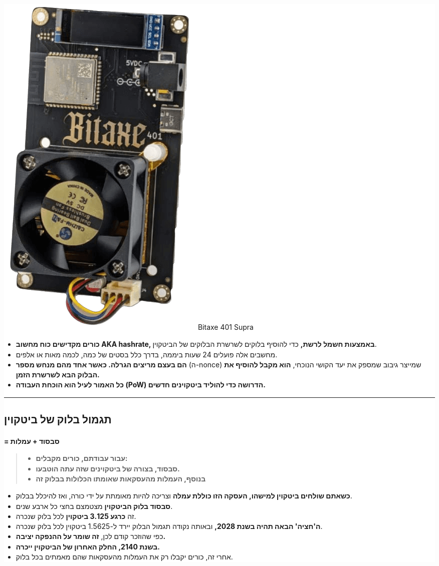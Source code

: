 ![Bitaxe](figure-09-Bitaxe%20.png) Bitaxe 401 Supra

* **כורים מקדישים כוח מחשוב AKA hashrate, באמצעות חשמל לרשת,** כדי להוסיף בלוקים לשרשרת הבלוקים של הביטקוין.
* מחשבים אלה פועלים 24 שעות ביממה, בדרך כלל בסטים של כמה, לכמה מאות או אלפים.
* **הם בעצם מריצים הגרלה. כאשר אחד מהם מנחש מספר** (ה-nonce) שמייצר גיבוב שמספק את יעד הקושי הנוכחי, **הוא מקבל להוסיף את הבלוק הבא לשרשרת הזמן.**
* **כל האמור לעיל הוא הוכחת העבודה (PoW) הדרושה כדי להוליד ביטקוינים חדשים.**

---

## תגמול בלוק של ביטקוין
**= סבסוד + עמלות**

>* **עבור עבודתם, כורים מקבלים:**
> * **סבסוד, בצורה של ביטקוינים שזה עתה הוטבעו.**
> * **בנוסף, העמלות מהעסקאות שאומתו הכלולות בבלוק זה**

* **כשאתם שולחים ביטקוין למישהו, העסקה הזו כוללת עמלה** וצריכה להיות מאומתת על ידי כורה, ואז להיכלל בבלוק.
* **סבסוד בלוק הביטקוין** מצטמצם בחצי כל ארבע שנים.
* זה **כרגע 3.125 ביטקוין** לכל בלוק שנכרה.
* **ה'חציה' הבאה תהיה בשנת 2028,** ובאותה נקודה תגמול הבלוק יירד ל-1.5625 ביטקוין לכל בלוק שנכרה.
* כפי שהוזכר קודם לכן, **זה שומר על ההנפקה יציבה.**
* **בשנת 2140, החלק האחרון של הביטקוין ייכרה.**
* אחרי זה, כורים יקבלו רק את העמלות מהעסקאות שהם מאמתים בכל בלוק.
